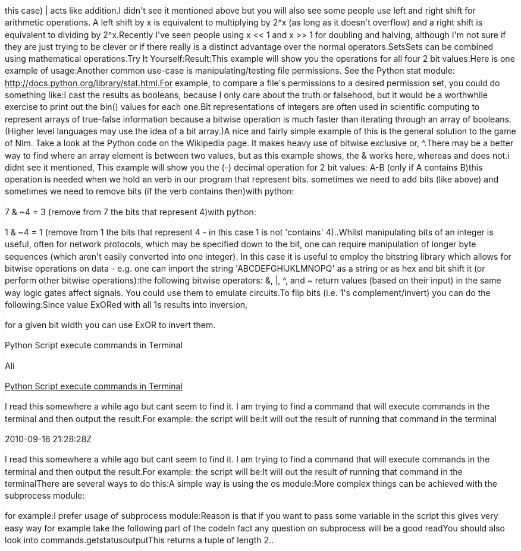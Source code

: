 this case) | acts like addition.I didn't see it mentioned above but you will also see some people use left and right shift for  arithmetic operations.  A left shift by x is equivalent to multiplying by 2^x (as long as it doesn't overflow) and a right shift is equivalent to dividing by 2^x.Recently I've seen people using x << 1 and x >> 1 for doubling and halving, although I'm not sure if they are just trying to be clever or if there really is a distinct advantage over the normal operators.SetsSets can be combined using mathematical operations.Try It Yourself:Result:This example will show you the operations for all four 2 bit values:Here is one example of usage:Another common use-case is manipulating/testing file permissions.  See the Python stat module: http://docs.python.org/library/stat.html.For example, to compare a file's permissions to a desired permission set, you could do something like:I cast the results as booleans, because I only care about the truth or falsehood, but it would be a worthwhile exercise to print out the bin() values for each one.Bit representations of integers are often used in scientific computing to represent arrays of true-false information because a bitwise operation is much faster than iterating through an array of booleans. (Higher level languages may use the idea of a bit array.)A nice and fairly simple example of this is the general solution to the game of Nim. Take a look at the Python code on the Wikipedia page. It makes heavy use of bitwise exclusive or, ^.There may be a better way to find where an array element is between two values, but as this example shows, the & works here, whereas and does not.i didnt see it mentioned, This example will show you the (-) decimal operation for 2 bit values: A-B (only if A contains B)this operation is needed when we hold an verb in our program that represent bits. sometimes we need to add bits (like above) and sometimes we need to remove bits (if the verb contains then)with python:

7 & ~4 = 3  (remove from 7 the bits that represent 4)with python:

1 & ~4 = 1  (remove from 1 the bits that represent 4 - in this case 1 is not 'contains' 4)..Whilst manipulating bits of an integer is useful, often for network protocols, which may be specified down to the bit, one can require manipulation of longer byte sequences (which aren't easily converted into one integer). In this case it is useful to employ the bitstring library which allows for bitwise operations on data - e.g. one can import the string 'ABCDEFGHIJKLMNOPQ' as a string or as hex and bit shift it (or perform other bitwise operations):the following bitwise operators: &, |, ^, and ~ return values (based on their input) in the same way logic gates affect signals. You could use them to emulate circuits.To flip bits (i.e. 1's complement/invert) you can do the following:Since value ExORed with all 1s results into inversion, 

for a given bit width you can use ExOR to invert them.

Python Script execute commands in Terminal

Ali

[Python Script execute commands in Terminal](https://stackoverflow.com/questions/3730964/python-script-execute-commands-in-terminal)

I read this somewhere a while ago but cant seem to find it. I am trying to find a command that  will execute commands in the terminal and then output the result.For example: the script will be:It will out the result of running that command in the terminal

2010-09-16 21:28:28Z

I read this somewhere a while ago but cant seem to find it. I am trying to find a command that  will execute commands in the terminal and then output the result.For example: the script will be:It will out the result of running that command in the terminalThere are several ways to do this:A simple way is using the os module:More complex things can be achieved with the subprocess module:

for example:I prefer usage of subprocess module:Reason is that if you want to pass some variable in the script this gives very easy way for example take the following part of the codeIn fact any question on subprocess will be a good readYou should also look into commands.getstatusoutputThis returns a tuple of length 2..

